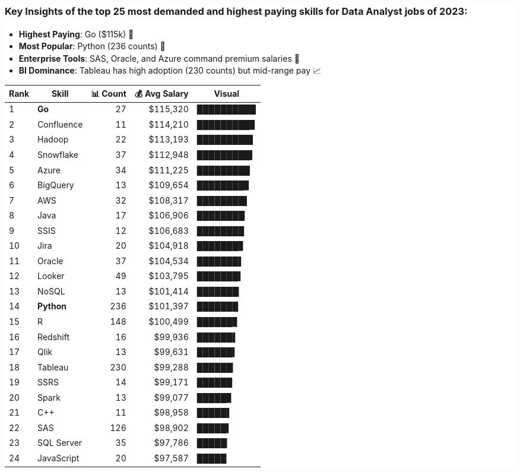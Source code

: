 ### Key Insights of the top 25 most demanded and highest paying skills for Data Analyst jobs of 2023:

- **Highest Paying**: Go ($115k) 🚀  
- **Most Popular**: Python (236 counts) 🐍  
- **Enterprise Tools**: SAS, Oracle, and Azure command premium salaries 💼  
- **BI Dominance**: Tableau has high adoption (230 counts) but mid-range pay 📈

| Rank | Skill        | 📊 Count | 💰 Avg Salary | Visual        |
|------|--------------|---------:|--------------:|---------------|
| 1    | **Go**       | 27      | $115,320     | ██████████    |
| 2    | Confluence   | 11      | $114,210     | █████████▊    |
| 3    | Hadoop       | 22      | $113,193     | █████████▌    |
| 4    | Snowflake    | 37      | $112,948     | █████████▍    |
| 5    | Azure        | 34      | $111,225     | █████████     |
| 6    | BigQuery     | 13      | $109,654     | ████████▊     |
| 7    | AWS          | 32      | $108,317     | ████████▌     |
| 8    | Java         | 17      | $106,906     | ████████▏     |
| 9    | SSIS         | 12      | $106,683     | ████████      |
| 10   | Jira         | 20      | $104,918     | ███████▊      |
| 11   | Oracle       | 37      | $104,534     | ███████▌      |
| 12   | Looker       | 49      | $103,795     | ███████▍      |
| 13   | NoSQL        | 13      | $101,414     | ███████▏      |
| 14   | **Python**   | 236     | $101,397     | ███████       |
| 15   | R            | 148     | $100,499     | ██████▊       |
| 16   | Redshift     | 16      | $99,936      | ██████▌       |
| 17   | Qlik         | 13      | $99,631      | ██████▍       |
| 18   | Tableau      | 230     | $99,288      | ██████▏       |
| 19   | SSRS         | 14      | $99,171      | ██████        |
| 20   | Spark        | 13      | $99,077      | █████▊        |
| 21   | C++          | 11      | $98,958      | █████▌        |
| 22   | SAS          | 126     | $98,902      | █████▍        |
| 23   | SQL Server   | 35      | $97,786      | █████▏        |
| 24   | JavaScript   | 20      | $97,587      | █████         |               
